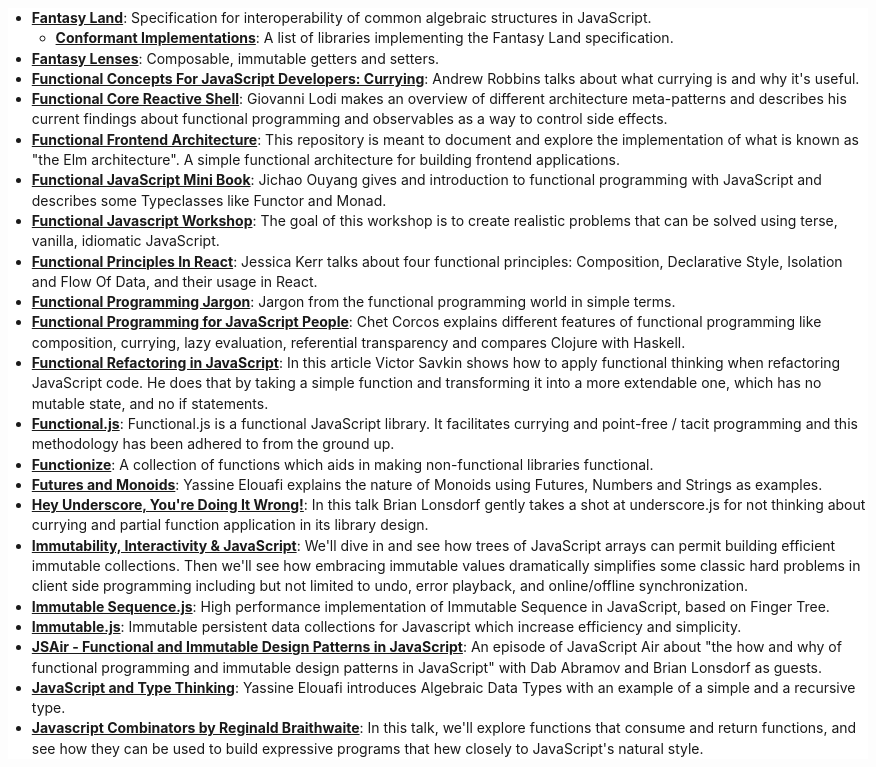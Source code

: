 - **[Fantasy Land](https://github.com/fantasyland/fantasy-land)**: Specification for interoperability of common algebraic structures in JavaScript.
  - **[Conformant Implementations](https://github.com/fantasyland/fantasy-land/blob/master/implementations.md)**: A list of libraries implementing the Fantasy Land specification.
- **[Fantasy Lenses](https://github.com/fantasyland/fantasy-lenses)**: Composable, immutable getters and setters.
- **[Functional Concepts For JavaScript Developers: Currying](https://blog.simpleblend.net/functional-javascript-concepts-currying/)**: Andrew Robbins talks about what currying is and why it's useful.
- **[Functional Core Reactive Shell](http://www.mokacoding.com/blog/functional-core-reactive-shell/)**: Giovanni Lodi makes an overview of different architecture meta-patterns and describes his current findings about functional programming and observables as a way to control side effects.
- **[Functional Frontend Architecture](https://github.com/paldepind/functional-frontend-architecture)**: This repository is meant to document and explore the implementation of what is known as "the Elm architecture". A simple functional architecture for building frontend applications.
- **[Functional JavaScript Mini Book](https://jcouyang.gitbooks.io/functional-javascript/content/en/index.html)**: Jichao Ouyang gives and introduction to functional programming with JavaScript and describes some Typeclasses like Functor and Monad.
- **[Functional Javascript Workshop](https://github.com/timoxley/functional-javascript-workshop)**: The goal of this workshop is to create realistic problems that can be solved using terse, vanilla, idiomatic JavaScript.
- **[Functional Principles In React](https://www.youtube.com/watch?v=1uRC3hmKQnM)**: Jessica Kerr talks about four functional principles: Composition, Declarative Style, Isolation and Flow Of Data, and their usage in React.
- **[Functional Programming Jargon](https://github.com/hemanth/functional-programming-jargon)**: Jargon from the functional programming world in simple terms.
- **[Functional Programming for JavaScript People](https://medium.com/@chetcorcos/functional-programming-for-javascript-people-1915d8775504)**: Chet Corcos explains different features of functional programming like composition, currying, lazy evaluation, referential transparency and compares Clojure with Haskell.
- **[Functional Refactoring in JavaScript](http://victorsavkin.com/post/63551894251/functional-refactoring-in-javascript)**: In this article Victor Savkin shows how to apply functional thinking when refactoring JavaScript code. He does that by taking a simple function and transforming it into a more extendable one, which has no mutable state, and no if statements.
- **[Functional.js](http://functionaljs.com/)**: Functional.js is a functional JavaScript library. It facilitates currying and point-free / tacit programming and this methodology has been adhered to from the ground up.
- **[Functionize](https://github.com/paldepind/functionize)**: A collection of functions which aids in making non-functional libraries functional.
- **[Futures and Monoids](https://medium.com/@yelouafi/futures-and-monoids-7e9f4574bd88)**: Yassine Elouafi explains the nature of Monoids using Futures, Numbers and Strings as examples.
- **[Hey Underscore, You're Doing It Wrong!](http://functionaltalks.org/2013/05/27/brian-lonsdorf-hey-underscore-youre-doing-it-wrong/)**: In this talk Brian Lonsdorf gently takes a shot at underscore.js for not thinking about currying and partial function application in its library design.
- **[Immutability, Interactivity & JavaScript](https://www.youtube.com/watch?v=mS264h8KGwk)**: We'll dive in and see how trees of JavaScript arrays can permit building efficient immutable collections. Then we'll see how embracing immutable values dramatically simplifies some classic hard problems in client side programming including but not limited to undo, error playback, and online/offline synchronization.
- **[Immutable Sequence.js](https://github.com/qiao/immutable-sequence.js)**: High performance implementation of Immutable Sequence in JavaScript, based on Finger Tree.
- **[Immutable.js](https://github.com/facebook/immutable-js/)**: Immutable persistent data collections for Javascript which increase efficiency and simplicity.
- **[JSAir - Functional and Immutable Design Patterns in JavaScript](https://javascriptair.com/episodes/2015-12-30/)**: An episode of JavaScript Air about "the how and why of functional programming and immutable design patterns in JavaScript" with Dab Abramov and Brian Lonsdorf as guests.
- **[JavaScript and Type Thinking](https://medium.com/@yelouafi/javascript-and-type-thinking-735edddc388d)**: Yassine Elouafi introduces Algebraic Data Types with an example of a simple and a recursive type.
- **[Javascript Combinators by Reginald Braithwaite](https://vimeo.com/97408202)**: In this talk, we'll explore functions that consume and return functions, and see how they can be used to build expressive programs that hew closely to JavaScript's natural style.